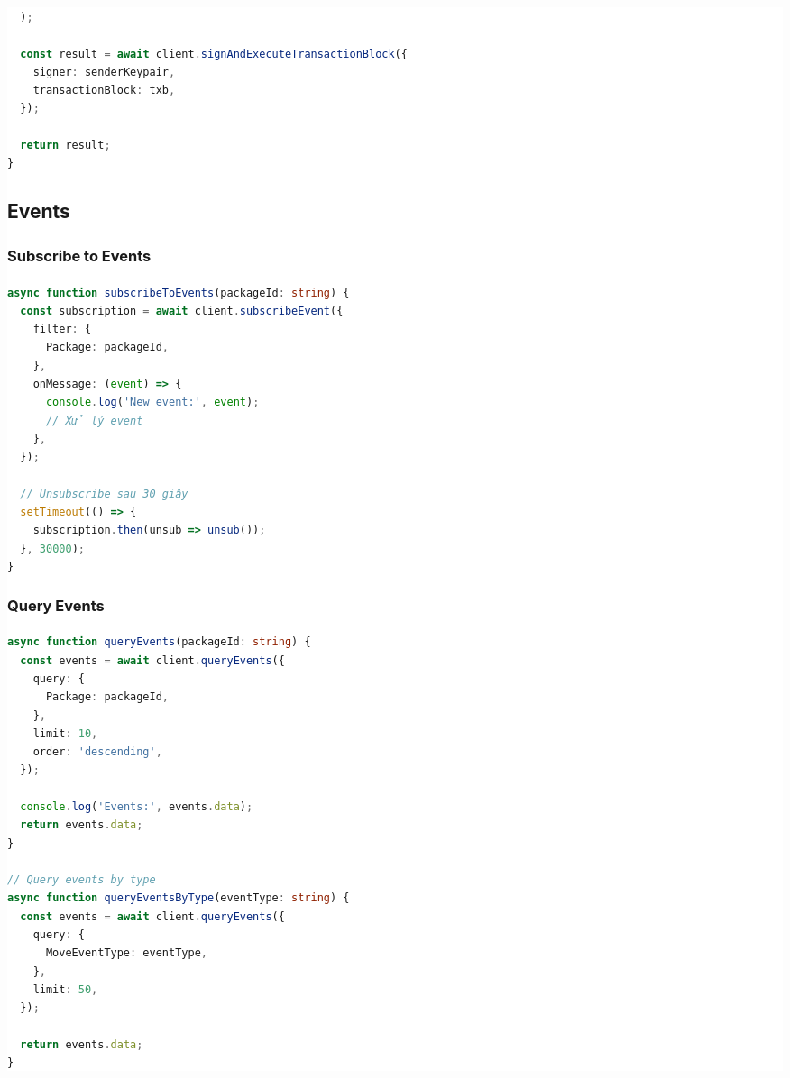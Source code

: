 ```typescript
  );
  
  const result = await client.signAndExecuteTransactionBlock({
    signer: senderKeypair,
    transactionBlock: txb,
  });
  
  return result;
}
```

## Events

### Subscribe to Events

```typescript
async function subscribeToEvents(packageId: string) {
  const subscription = await client.subscribeEvent({
    filter: {
      Package: packageId,
    },
    onMessage: (event) => {
      console.log('New event:', event);
      // Xử lý event
    },
  });
  
  // Unsubscribe sau 30 giây
  setTimeout(() => {
    subscription.then(unsub => unsub());
  }, 30000);
}
```

### Query Events

```typescript
async function queryEvents(packageId: string) {
  const events = await client.queryEvents({
    query: {
      Package: packageId,
    },
    limit: 10,
    order: 'descending',
  });
  
  console.log('Events:', events.data);
  return events.data;
}

// Query events by type
async function queryEventsByType(eventType: string) {
  const events = await client.queryEvents({
    query: {
      MoveEventType: eventType,
    },
    limit: 50,
  });
  
  return events.data;
}
```
